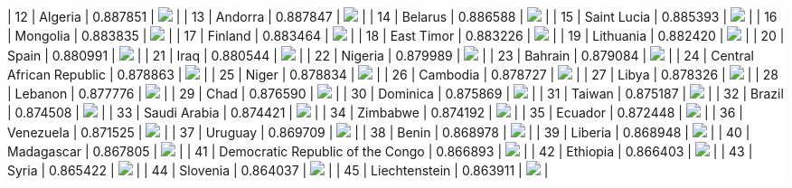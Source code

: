 | 12   | Algeria                          | 0.887851      | <img src="{{site.baseurl}}/assets/img/most-triangular-country/Algeria.png" width="200"/>                          |
| 13   | Andorra                          | 0.887847      | <img src="{{site.baseurl}}/assets/img/most-triangular-country/Andorra.png" width="200"/>                          |
| 14   | Belarus                          | 0.886588      | <img src="{{site.baseurl}}/assets/img/most-triangular-country/Belarus.png" width="200"/>                          |
| 15   | Saint Lucia                      | 0.885393      | <img src="{{site.baseurl}}/assets/img/most-triangular-country/Saint Lucia.png" width="200"/>                      |
| 16   | Mongolia                         | 0.883835      | <img src="{{site.baseurl}}/assets/img/most-triangular-country/Mongolia.png" width="200"/>                         |
| 17   | Finland                          | 0.883464      | <img src="{{site.baseurl}}/assets/img/most-triangular-country/Finland.png" width="200"/>                          |
| 18   | East Timor                       | 0.883226      | <img src="{{site.baseurl}}/assets/img/most-triangular-country/East Timor.png" width="200"/>                       |
| 19   | Lithuania                        | 0.882420      | <img src="{{site.baseurl}}/assets/img/most-triangular-country/Lithuania.png" width="200"/>                        |
| 20   | Spain                            | 0.880991      | <img src="{{site.baseurl}}/assets/img/most-triangular-country/Spain.png" width="200"/>                            |
| 21   | Iraq                             | 0.880544      | <img src="{{site.baseurl}}/assets/img/most-triangular-country/Iraq.png" width="200"/>                             |
| 22   | Nigeria                          | 0.879989      | <img src="{{site.baseurl}}/assets/img/most-triangular-country/Nigeria.png" width="200"/>                          |
| 23   | Bahrain                          | 0.879084      | <img src="{{site.baseurl}}/assets/img/most-triangular-country/Bahrain.png" width="200"/>                          |
| 24   | Central African Republic         | 0.878863      | <img src="{{site.baseurl}}/assets/img/most-triangular-country/Central African Republic.png" width="200"/>         |
| 25   | Niger                            | 0.878834      | <img src="{{site.baseurl}}/assets/img/most-triangular-country/Niger.png" width="200"/>                            |
| 26   | Cambodia                         | 0.878727      | <img src="{{site.baseurl}}/assets/img/most-triangular-country/Cambodia.png" width="200"/>                         |
| 27   | Libya                            | 0.878326      | <img src="{{site.baseurl}}/assets/img/most-triangular-country/Libya.png" width="200"/>                            |
| 28   | Lebanon                          | 0.877776      | <img src="{{site.baseurl}}/assets/img/most-triangular-country/Lebanon.png" width="200"/>                          |
| 29   | Chad                             | 0.876590      | <img src="{{site.baseurl}}/assets/img/most-triangular-country/Chad.png" width="200"/>                             |
| 30   | Dominica                         | 0.875869      | <img src="{{site.baseurl}}/assets/img/most-triangular-country/Dominica.png" width="200"/>                         |
| 31   | Taiwan                           | 0.875187      | <img src="{{site.baseurl}}/assets/img/most-triangular-country/Taiwan.png" width="200"/>                           |
| 32   | Brazil                           | 0.874508      | <img src="{{site.baseurl}}/assets/img/most-triangular-country/Brazil.png" width="200"/>                           |
| 33   | Saudi Arabia                     | 0.874421      | <img src="{{site.baseurl}}/assets/img/most-triangular-country/Saudi Arabia.png" width="200"/>                     |
| 34   | Zimbabwe                         | 0.874192      | <img src="{{site.baseurl}}/assets/img/most-triangular-country/Zimbabwe.png" width="200"/>                         |
| 35   | Ecuador                          | 0.872448      | <img src="{{site.baseurl}}/assets/img/most-triangular-country/Ecuador.png" width="200"/>                          |
| 36   | Venezuela                        | 0.871525      | <img src="{{site.baseurl}}/assets/img/most-triangular-country/Venezuela.png" width="200"/>                        |
| 37   | Uruguay                          | 0.869709      | <img src="{{site.baseurl}}/assets/img/most-triangular-country/Uruguay.png" width="200"/>                          |
| 38   | Benin                            | 0.868978      | <img src="{{site.baseurl}}/assets/img/most-triangular-country/Benin.png" width="200"/>                            |
| 39   | Liberia                          | 0.868948      | <img src="{{site.baseurl}}/assets/img/most-triangular-country/Liberia.png" width="200"/>                          |
| 40   | Madagascar                       | 0.867805      | <img src="{{site.baseurl}}/assets/img/most-triangular-country/Madagascar.png" width="200"/>                       |
| 41   | Democratic Republic of the Congo | 0.866893      | <img src="{{site.baseurl}}/assets/img/most-triangular-country/Democratic Republic of the Congo.png" width="200"/> |
| 42   | Ethiopia                         | 0.866403      | <img src="{{site.baseurl}}/assets/img/most-triangular-country/Ethiopia.png" width="200"/>                         |
| 43   | Syria                            | 0.865422      | <img src="{{site.baseurl}}/assets/img/most-triangular-country/Syria.png" width="200"/>                            |
| 44   | Slovenia                         | 0.864037      | <img src="{{site.baseurl}}/assets/img/most-triangular-country/Slovenia.png" width="200"/>                         |
| 45   | Liechtenstein                    | 0.863911      | <img src="{{site.baseurl}}/assets/img/most-triangular-country/Liechtenstein.png" width="200"/>                    |